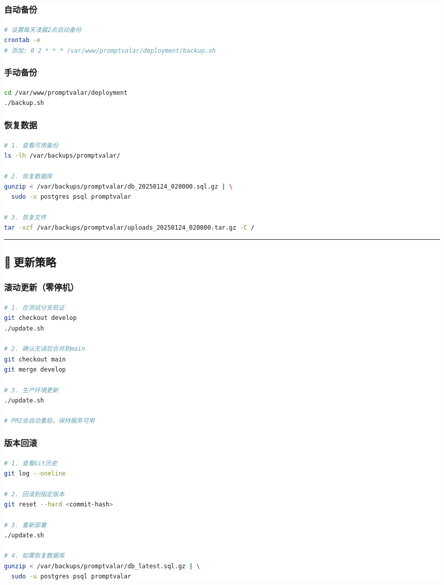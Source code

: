 ### 自动备份

```bash
# 设置每天凌晨2点自动备份
crontab -e
# 添加: 0 2 * * * /var/www/promptvalar/deployment/backup.sh
```

### 手动备份

```bash
cd /var/www/promptvalar/deployment
./backup.sh
```

### 恢复数据

```bash
# 1. 查看可用备份
ls -lh /var/backups/promptvalar/

# 2. 恢复数据库
gunzip < /var/backups/promptvalar/db_20250124_020000.sql.gz | \
  sudo -u postgres psql promptvalar

# 3. 恢复文件
tar -xzf /var/backups/promptvalar/uploads_20250124_020000.tar.gz -C /
```

---

## 🔄 更新策略

### 滚动更新（零停机）

```bash
# 1. 在测试分支验证
git checkout develop
./update.sh

# 2. 确认无误后合并到main
git checkout main
git merge develop

# 3. 生产环境更新
./update.sh

# PM2会自动重启，保持服务可用
```

### 版本回滚

```bash
# 1. 查看Git历史
git log --oneline

# 2. 回滚到指定版本
git reset --hard <commit-hash>

# 3. 重新部署
./update.sh

# 4. 如需恢复数据库
gunzip < /var/backups/promptvalar/db_latest.sql.gz | \
  sudo -u postgres psql promptvalar
```